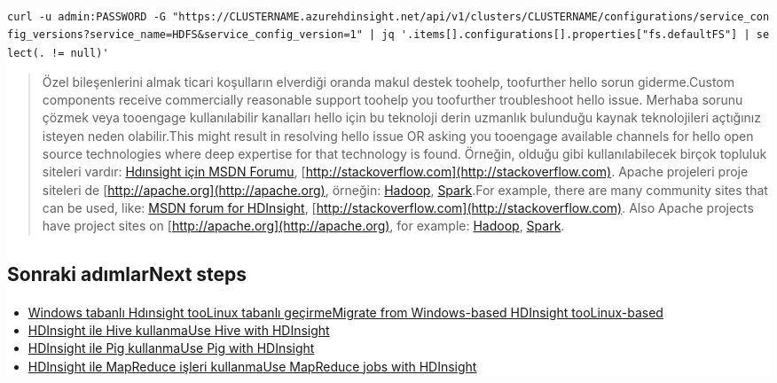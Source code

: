 ```curl -u admin:PASSWORD -G "https://CLUSTERNAME.azurehdinsight.net/api/v1/clusters/CLUSTERNAME/configurations/service_config_versions?service_name=HDFS&service_config_version=1" | jq '.items[].configurations[].properties["fs.defaultFS"] | select(. != null)'```
> <span data-ttu-id="170aa-286">Özel bileşenlerini almak ticari koşulların elverdiği oranda makul destek toohelp, toofurther hello sorun giderme.</span><span class="sxs-lookup"><span data-stu-id="170aa-286">Custom components receive commercially reasonable support toohelp you toofurther troubleshoot hello issue.</span></span> <span data-ttu-id="170aa-287">Merhaba sorunu çözmek veya tooengage kullanılabilir kanalları hello için bu teknoloji derin uzmanlık bulunduğu kaynak teknolojileri açtığınız isteyen neden olabilir.</span><span class="sxs-lookup"><span data-stu-id="170aa-287">This might result in resolving hello issue OR asking you tooengage available channels for hello open source technologies where deep expertise for that technology is found.</span></span> <span data-ttu-id="170aa-288">Örneğin, olduğu gibi kullanılabilecek birçok topluluk siteleri vardır: [Hdınsight için MSDN Forumu](https://social.msdn.microsoft.com/Forums/azure/en-US/home?forum=hdinsight), [http://stackoverflow.com](http://stackoverflow.com). Apache projeleri proje siteleri de [http://apache.org](http://apache.org), örneğin: [Hadoop](http://hadoop.apache.org/), [Spark](http://spark.apache.org/).</span><span class="sxs-lookup"><span data-stu-id="170aa-288">For example, there are many community sites that can be used, like: [MSDN forum for HDInsight](https://social.msdn.microsoft.com/Forums/azure/en-US/home?forum=hdinsight), [http://stackoverflow.com](http://stackoverflow.com). Also Apache projects have project sites on [http://apache.org](http://apache.org), for example: [Hadoop](http://hadoop.apache.org/), [Spark](http://spark.apache.org/).</span></span>

## <a name="next-steps"></a><span data-ttu-id="170aa-289">Sonraki adımlar</span><span class="sxs-lookup"><span data-stu-id="170aa-289">Next steps</span></span>

* [<span data-ttu-id="170aa-290">Windows tabanlı Hdınsight tooLinux tabanlı geçirme</span><span class="sxs-lookup"><span data-stu-id="170aa-290">Migrate from Windows-based HDInsight tooLinux-based</span></span>](hdinsight-migrate-from-windows-to-linux.md)
* [<span data-ttu-id="170aa-291">HDInsight ile Hive kullanma</span><span class="sxs-lookup"><span data-stu-id="170aa-291">Use Hive with HDInsight</span></span>](hdinsight-use-hive.md)
* [<span data-ttu-id="170aa-292">HDInsight ile Pig kullanma</span><span class="sxs-lookup"><span data-stu-id="170aa-292">Use Pig with HDInsight</span></span>](hdinsight-use-pig.md)
* [<span data-ttu-id="170aa-293">HDInsight ile MapReduce işleri kullanma</span><span class="sxs-lookup"><span data-stu-id="170aa-293">Use MapReduce jobs with HDInsight</span></span>](hdinsight-use-mapreduce.md)
